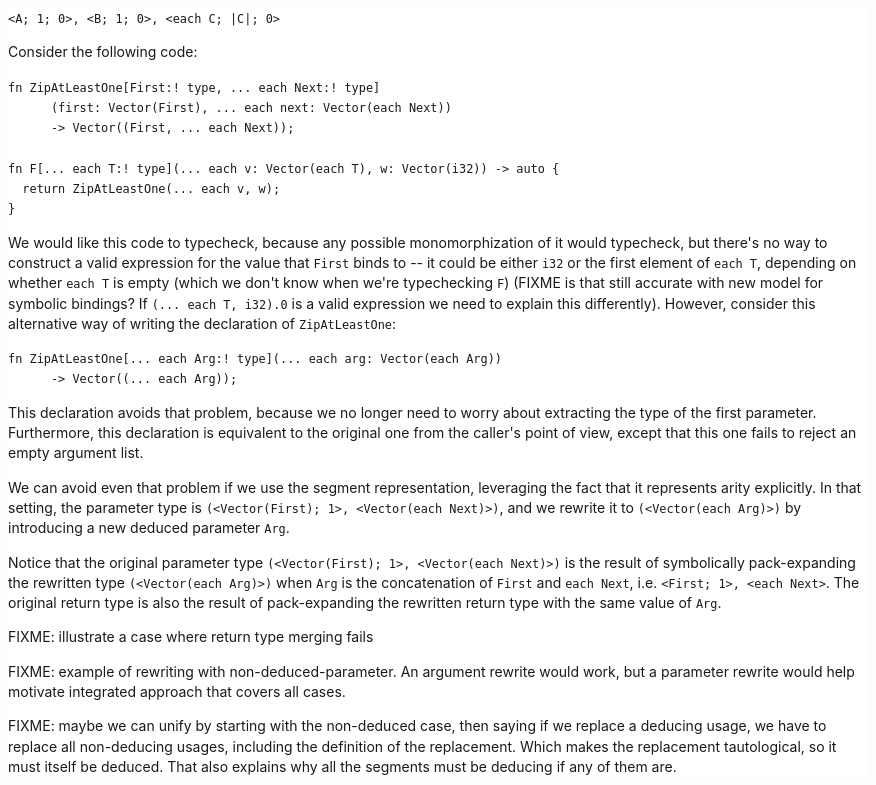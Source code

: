 `<A; 1; 0>, <B; 1; 0>, <each C; |C|; 0>`



Consider the following code:

```carbon
fn ZipAtLeastOne[First:! type, ... each Next:! type]
      (first: Vector(First), ... each next: Vector(each Next))
      -> Vector((First, ... each Next));

fn F[... each T:! type](... each v: Vector(each T), w: Vector(i32)) -> auto {
  return ZipAtLeastOne(... each v, w);
}
```

We would like this code to typecheck, because any possible
monomorphization of it would typecheck, but there's no way to construct a
valid expression for the value that `First` binds to -- it could be either `i32`
or the first element of `each T`, depending on whether `each T` is empty
(which we don't know when we're typechecking `F`) (FIXME is that still accurate
with new model for symbolic bindings? If `(... each T, i32).0` is a valid expression
we need to explain this differently). However, consider this
alternative way of writing the declaration of `ZipAtLeastOne`:

```carbon
fn ZipAtLeastOne[... each Arg:! type](... each arg: Vector(each Arg))
      -> Vector((... each Arg));
```

This declaration avoids that problem, because we no longer need to worry about
extracting the type of the first parameter. Furthermore, this declaration is
equivalent to the original one from the caller's point of view, except that this
one fails to reject an empty argument list.

We can avoid even that problem if we
use the segment representation, leveraging the fact that it represents arity
explicitly. In that setting, the parameter type is
`(<Vector(First); 1>, <Vector(each Next)>)`,
and we rewrite it to `(<Vector(each Arg)>)` by introducing a new
deduced parameter `Arg`. 

Notice that the original parameter type `(<Vector(First); 1>, <Vector(each Next)>)`
is the result of symbolically pack-expanding the rewritten type `(<Vector(each Arg)>)`
when `Arg` is the concatenation of `First` and `each Next`, i.e.
`<First; 1>, <each Next>`. The original return type
is also the result of pack-expanding the rewritten return type with the same
value of `Arg`. 

FIXME: illustrate a case where return type merging fails

FIXME: example of rewriting with non-deduced-parameter. An argument rewrite
would work, but a parameter rewrite would help motivate integrated approach that
covers all cases.

FIXME: maybe we can unify by starting with the non-deduced case, then saying if
we replace a deducing usage, we have to replace all non-deducing usages, including
the definition of the replacement. Which makes the replacement tautological, so
it must itself be deduced. That also explains why all the segments must be
deducing if any of them are.

